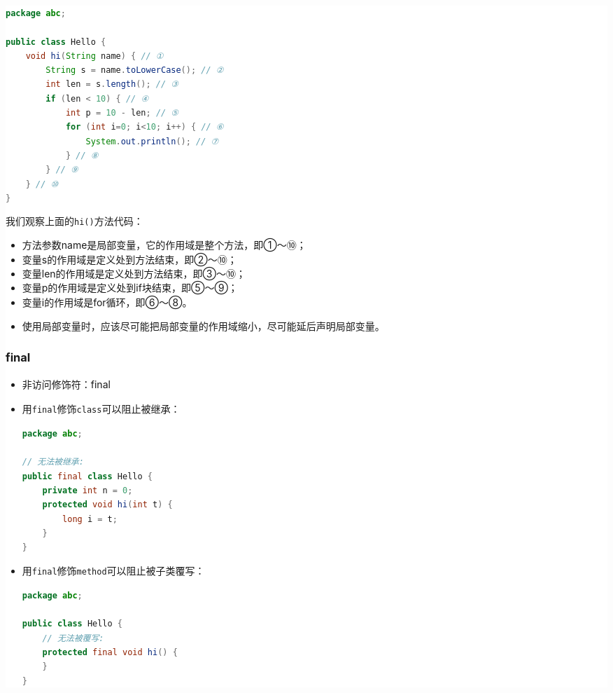   ```java
  package abc;
  
  public class Hello {
      void hi(String name) { // ①
          String s = name.toLowerCase(); // ②
          int len = s.length(); // ③
          if (len < 10) { // ④
              int p = 10 - len; // ⑤
              for (int i=0; i<10; i++) { // ⑥
                  System.out.println(); // ⑦
              } // ⑧
          } // ⑨
      } // ⑩
  }
  ```

  我们观察上面的`hi()`方法代码：

  - 方法参数name是局部变量，它的作用域是整个方法，即①～⑩；
  - 变量s的作用域是定义处到方法结束，即②～⑩；
  - 变量len的作用域是定义处到方法结束，即③～⑩；
  - 变量p的作用域是定义处到if块结束，即⑤～⑨；
  - 变量i的作用域是for循环，即⑥～⑧。

* 使用局部变量时，应该尽可能把局部变量的作用域缩小，尽可能延后声明局部变量。

### final

* 非访问修饰符：final

* 用`final`修饰`class`可以阻止被继承：

  ```java
  package abc;
  
  // 无法被继承:
  public final class Hello {
      private int n = 0;
      protected void hi(int t) {
          long i = t;
      }
  }
  ```

* 用`final`修饰`method`可以阻止被子类覆写：

  ```java
  package abc;
  
  public class Hello {
      // 无法被覆写:
      protected final void hi() {
      }
  }
  ```
